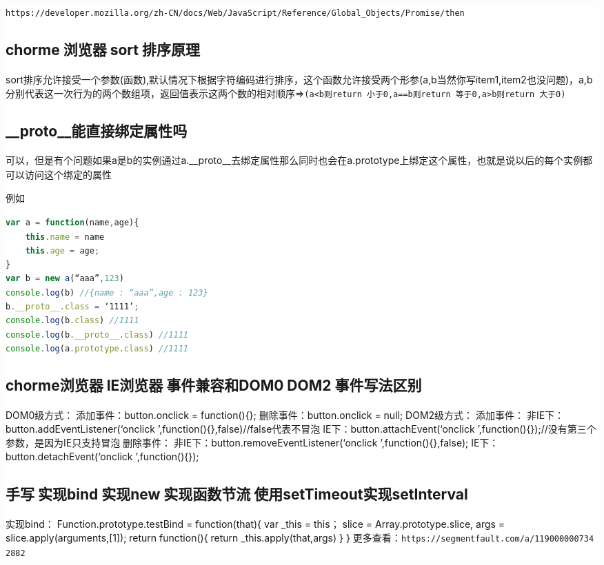 `https://developer.mozilla.org/zh-CN/docs/Web/JavaScript/Reference/Global_Objects/Promise/then`

## chorme 浏览器 sort 排序原理

sort排序允许接受一个参数(函数),默认情况下根据字符编码进行排序，这个函数允许接受两个形参(a,b当然你写item1,item2也没问题)，a,b分别代表这一次行为的两个数组项，返回值表示这两个数的相对顺序=>`(a<b则return 小于0,a==b则return 等于0,a>b则return 大于0)`

## __proto__能直接绑定属性吗

可以，但是有个问题如果a是b的实例通过a.__proto__去绑定属性那么同时也会在a.prototype上绑定这个属性，也就是说以后的每个实例都可以访问这个绑定的属性

例如

```js
var a = function(name,age){
    this.name = name
    this.age = age;
}
var b = new a(“aaa”,123)
console.log(b) //{name : “aaa”,age : 123}
b.__proto__.class = ‘1111’;
console.log(b.class) //1111
console.log(b.__proto__.class) //1111
console.log(a.prototype.class) //1111
```

## chorme浏览器 IE浏览器 事件兼容和DOM0 DOM2 事件写法区别

DOM0级方式：
添加事件：button.onclick = function(){};
删除事件：button.onclick = null;
DOM2级方式：
添加事件：
非IE下：button.addEventListener(‘onclick ’,function(){},false)//false代表不冒泡
IE下：button.attachEvent(‘onclick ’,function(){});//没有第三个参数，是因为IE只支持冒泡
删除事件：
非IE下：button.removeEventListener(‘onclick ’,function(){},false);
IE下：button.detachEvent(‘onclick ’,function(){});

## 手写 实现bind 实现new 实现函数节流 使用setTimeout实现setInterval

实现bind：
Function.prototype.testBind = function(that){
    var _this = this；
    slice = Array.prototype.slice,
    args = slice.apply(arguments,[1]);
    return function(){
        return _this.apply(that,args)
    }
}
更多查看：`https://segmentfault.com/a/1190000007342882`

